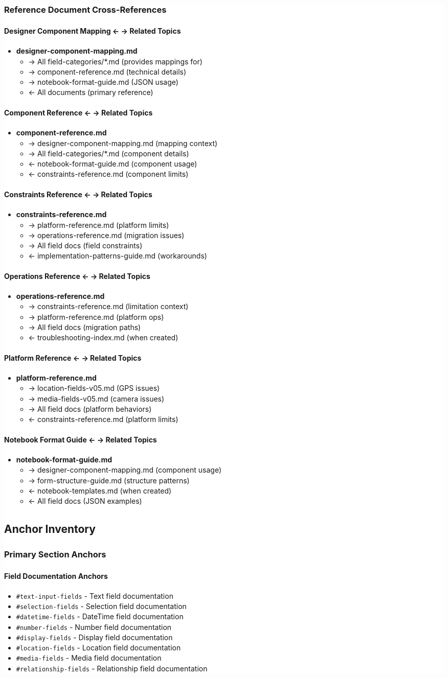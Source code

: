 ### Reference Document Cross-References

#### Designer Component Mapping ← → Related Topics
- **designer-component-mapping.md**
  - → All field-categories/*.md (provides mappings for)
  - → component-reference.md (technical details)
  - → notebook-format-guide.md (JSON usage)
  - ← All documents (primary reference)

#### Component Reference ← → Related Topics
- **component-reference.md**
  - → designer-component-mapping.md (mapping context)
  - → All field-categories/*.md (component details)
  - ← notebook-format-guide.md (component usage)
  - ← constraints-reference.md (component limits)

#### Constraints Reference ← → Related Topics
- **constraints-reference.md**
  - → platform-reference.md (platform limits)
  - → operations-reference.md (migration issues)
  - → All field docs (field constraints)
  - ← implementation-patterns-guide.md (workarounds)

#### Operations Reference ← → Related Topics
- **operations-reference.md**
  - → constraints-reference.md (limitation context)
  - → platform-reference.md (platform ops)
  - → All field docs (migration paths)
  - ← troubleshooting-index.md (when created)

#### Platform Reference ← → Related Topics
- **platform-reference.md**
  - → location-fields-v05.md (GPS issues)
  - → media-fields-v05.md (camera issues)
  - → All field docs (platform behaviors)
  - ← constraints-reference.md (platform limits)

#### Notebook Format Guide ← → Related Topics
- **notebook-format-guide.md**
  - → designer-component-mapping.md (component usage)
  - → form-structure-guide.md (structure patterns)
  - ← notebook-templates.md (when created)
  - ← All field docs (JSON examples)

## Anchor Inventory

### Primary Section Anchors

#### Field Documentation Anchors
- `#text-input-fields` - Text field documentation
- `#selection-fields` - Selection field documentation
- `#datetime-fields` - DateTime field documentation
- `#number-fields` - Number field documentation
- `#display-fields` - Display field documentation
- `#location-fields` - Location field documentation
- `#media-fields` - Media field documentation
- `#relationship-fields` - Relationship field documentation
